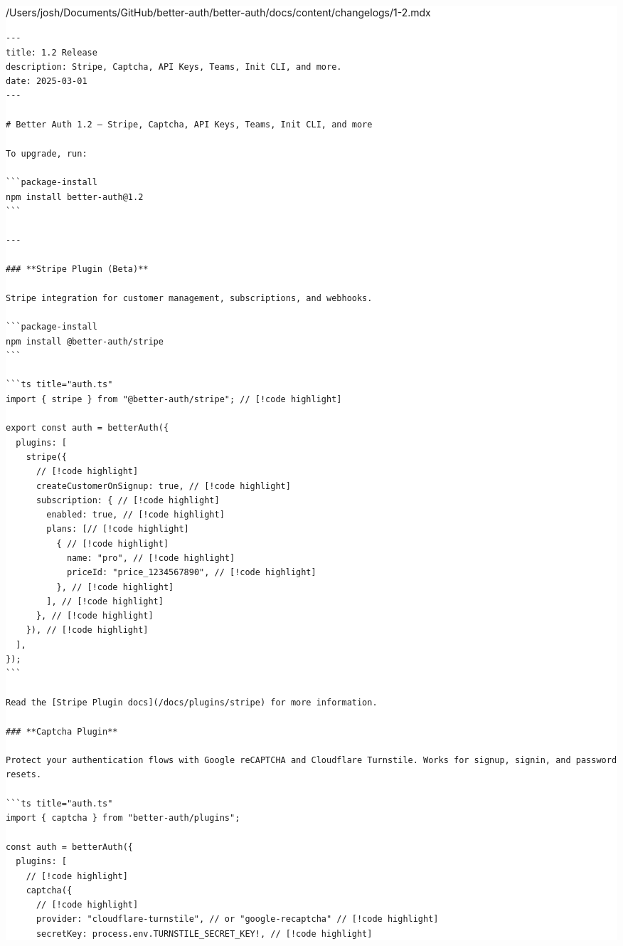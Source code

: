 /Users/josh/Documents/GitHub/better-auth/better-auth/docs/content/changelogs/1-2.mdx
````
---
title: 1.2 Release
description: Stripe, Captcha, API Keys, Teams, Init CLI, and more.
date: 2025-03-01
---

# Better Auth 1.2 – Stripe, Captcha, API Keys, Teams, Init CLI, and more

To upgrade, run:

```package-install
npm install better-auth@1.2
```

---

### **Stripe Plugin (Beta)**

Stripe integration for customer management, subscriptions, and webhooks.

```package-install
npm install @better-auth/stripe
```

```ts title="auth.ts"
import { stripe } from "@better-auth/stripe"; // [!code highlight]

export const auth = betterAuth({
  plugins: [
    stripe({
      // [!code highlight]
      createCustomerOnSignup: true, // [!code highlight]
      subscription: { // [!code highlight]
        enabled: true, // [!code highlight]
        plans: [// [!code highlight]
          { // [!code highlight]
            name: "pro", // [!code highlight]
            priceId: "price_1234567890", // [!code highlight]
          }, // [!code highlight]
        ], // [!code highlight]
      }, // [!code highlight]
    }), // [!code highlight]
  ],
});
```

Read the [Stripe Plugin docs](/docs/plugins/stripe) for more information.

### **Captcha Plugin**

Protect your authentication flows with Google reCAPTCHA and Cloudflare Turnstile. Works for signup, signin, and password resets.

```ts title="auth.ts"
import { captcha } from "better-auth/plugins";

const auth = betterAuth({
  plugins: [
    // [!code highlight]
    captcha({
      // [!code highlight]
      provider: "cloudflare-turnstile", // or "google-recaptcha" // [!code highlight]
      secretKey: process.env.TURNSTILE_SECRET_KEY!, // [!code highlight]
````